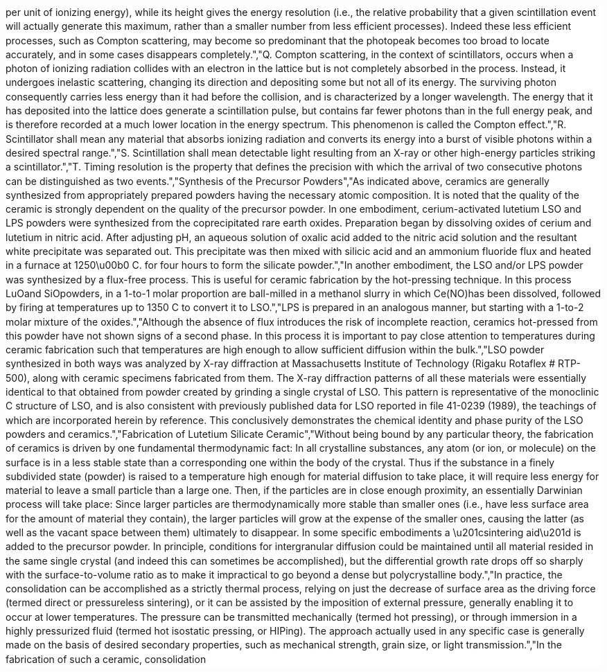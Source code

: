 per unit of ionizing energy), while its height gives the energy resolution (i.e., the relative probability that a given scintillation event will actually generate this maximum, rather than a smaller number from less efficient processes). Indeed these less efficient processes, such as Compton scattering, may become so predominant that the photopeak becomes too broad to locate accurately, and in some cases disappears completely.","Q. Compton scattering, in the context of scintillators, occurs when a photon of ionizing radiation collides with an electron in the lattice but is not completely absorbed in the process. Instead, it undergoes inelastic scattering, changing its direction and depositing some but not all of its energy. The surviving photon consequently carries less energy than it had before the collision, and is characterized by a longer wavelength. The energy that it has deposited into the lattice does generate a scintillation pulse, but contains far fewer photons than in the full energy peak, and is therefore recorded at a much lower location in the energy spectrum. This phenomenon is called the Compton effect.","R. Scintillator shall mean any material that absorbs ionizing radiation and converts its energy into a burst of visible photons within a desired spectral range.","S. Scintillation shall mean detectable light resulting from an X-ray or other high-energy particles striking a scintillator.","T. Timing resolution is the property that defines the precision with which the arrival of two consecutive photons can be distinguished as two events.","Synthesis of the Precursor Powders","As indicated above, ceramics are generally synthesized from appropriately prepared powders having the necessary atomic composition. It is noted that the quality of the ceramic is strongly dependent on the quality of the precursor powder. In one embodiment, cerium-activated lutetium LSO and LPS powders were synthesized from the coprecipitated rare earth oxides. Preparation began by dissolving oxides of cerium and lutetium in nitric acid. After adjusting pH, an aqueous solution of oxalic acid added to the nitric acid solution and the resultant white precipitate was separated out. This precipitate was then mixed with silicic acid and an ammonium fluoride flux and heated in a furnace at 1250\u00b0 C. for four hours to form the silicate powder.","In another embodiment, the LSO and\/or LPS powder was synthesized by a flux-free process. This is useful for ceramic fabrication by the hot-pressing technique. In this process LuOand SiOpowders, in a 1-to-1 molar proportion are ball-milled in a methanol slurry in which Ce(NO)has been dissolved, followed by firing at temperatures up to 1350 C to convert it to LSO.","LPS is prepared in an analogous manner, but starting with a 1-to-2 molar mixture of the oxides.","Although the absence of flux introduces the risk of incomplete reaction, ceramics hot-pressed from this powder have not shown signs of a second phase. In this process it is important to pay close attention to temperatures during ceramic fabrication such that temperatures are high enough to allow sufficient diffusion within the bulk.","LSO powder synthesized in both ways was analyzed by X-ray diffraction at Massachusetts Institute of Technology (Rigaku Rotaflex # RTP-500), along with ceramic specimens fabricated from them. The X-ray diffraction patterns of all these materials were essentially identical to that obtained from powder created by grinding a single crystal of LSO. This pattern is representative of the monoclinic C structure of LSO, and is also consistent with previously published data for LSO reported in file 41-0239 (1989), the teachings of which are incorporated herein by reference. This conclusively demonstrates the chemical identity and phase purity of the LSO powders and ceramics.","Fabrication of Lutetium Silicate Ceramic","Without being bound by any particular theory, the fabrication of ceramics is driven by one fundamental thermodynamic fact: In all crystalline substances, any atom (or ion, or molecule) on the surface is in a less stable state than a corresponding one within the body of the crystal. Thus if the substance in a finely subdivided state (powder) is raised to a temperature high enough for material diffusion to take place, it will require less energy for material to leave a small particle than a large one. Then, if the particles are in close enough proximity, an essentially Darwinian process will take place: Since larger particles are thermodynamically more stable than smaller ones (i.e., have less surface area for the amount of material they contain), the larger particles will grow at the expense of the smaller ones, causing the latter (as well as the vacant space between them) ultimately to disappear. In some specific embodiments a \u201csintering aid\u201d is added to the precursor powder. In principle, conditions for intergranular diffusion could be maintained until all material resided in the same single crystal (and indeed this can sometimes be accomplished), but the differential growth rate drops off so sharply with the surface-to-volume ratio as to make it impractical to go beyond a dense but polycrystalline body.","In practice, the consolidation can be accomplished as a strictly thermal process, relying on just the decrease of surface area as the driving force (termed direct or pressureless sintering), or it can be assisted by the imposition of external pressure, generally enabling it to occur at lower temperatures. The pressure can be transmitted mechanically (termed hot pressing), or through immersion in a highly pressurized fluid (termed hot isostatic pressing, or HIPing). The approach actually used in any specific case is generally made on the basis of desired secondary properties, such as mechanical strength, grain size, or light transmission.","In the fabrication of such a ceramic, consolidation